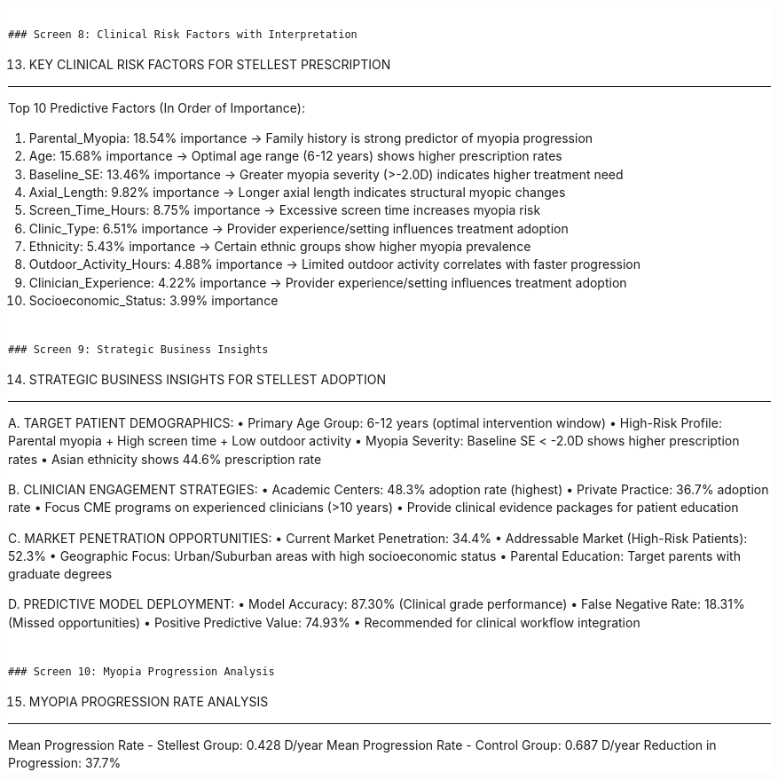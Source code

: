 ```

### Screen 8: Clinical Risk Factors with Interpretation
```
13. KEY CLINICAL RISK FACTORS FOR STELLEST PRESCRIPTION
----------------------------------------------------------------------------------------------------------------------------------

Top 10 Predictive Factors (In Order of Importance):
  1. Parental_Myopia: 18.54% importance
      → Family history is strong predictor of myopia progression
  2. Age: 15.68% importance
      → Optimal age range (6-12 years) shows higher prescription rates
  3. Baseline_SE: 13.46% importance
      → Greater myopia severity (>-2.0D) indicates higher treatment need
  4. Axial_Length: 9.82% importance
      → Longer axial length indicates structural myopic changes
  5. Screen_Time_Hours: 8.75% importance
      → Excessive screen time increases myopia risk
  6. Clinic_Type: 6.51% importance
      → Provider experience/setting influences treatment adoption
  7. Ethnicity: 5.43% importance
      → Certain ethnic groups show higher myopia prevalence
  8. Outdoor_Activity_Hours: 4.88% importance
      → Limited outdoor activity correlates with faster progression
  9. Clinician_Experience: 4.22% importance
      → Provider experience/setting influences treatment adoption
  10. Socioeconomic_Status: 3.99% importance
```

### Screen 9: Strategic Business Insights
```
14. STRATEGIC BUSINESS INSIGHTS FOR STELLEST ADOPTION
----------------------------------------------------------------------------------------------------------------------------------

A. TARGET PATIENT DEMOGRAPHICS:
   • Primary Age Group: 6-12 years (optimal intervention window)
   • High-Risk Profile: Parental myopia + High screen time + Low outdoor activity
   • Myopia Severity: Baseline SE < -2.0D shows higher prescription rates
   • Asian ethnicity shows 44.6% prescription rate

B. CLINICIAN ENGAGEMENT STRATEGIES:
   • Academic Centers: 48.3% adoption rate (highest)
   • Private Practice: 36.7% adoption rate
   • Focus CME programs on experienced clinicians (>10 years)
   • Provide clinical evidence packages for patient education

C. MARKET PENETRATION OPPORTUNITIES:
   • Current Market Penetration: 34.4%
   • Addressable Market (High-Risk Patients): 52.3%
   • Geographic Focus: Urban/Suburban areas with high socioeconomic status
   • Parental Education: Target parents with graduate degrees

D. PREDICTIVE MODEL DEPLOYMENT:
   • Model Accuracy: 87.30% (Clinical grade performance)
   • False Negative Rate: 18.31% (Missed opportunities)
   • Positive Predictive Value: 74.93%
   • Recommended for clinical workflow integration
```

### Screen 10: Myopia Progression Analysis
```
15. MYOPIA PROGRESSION RATE ANALYSIS
----------------------------------------------------------------------------------------------------------------------------------
Mean Progression Rate - Stellest Group: 0.428 D/year
Mean Progression Rate - Control Group: 0.687 D/year
Reduction in Progression: 37.7%
